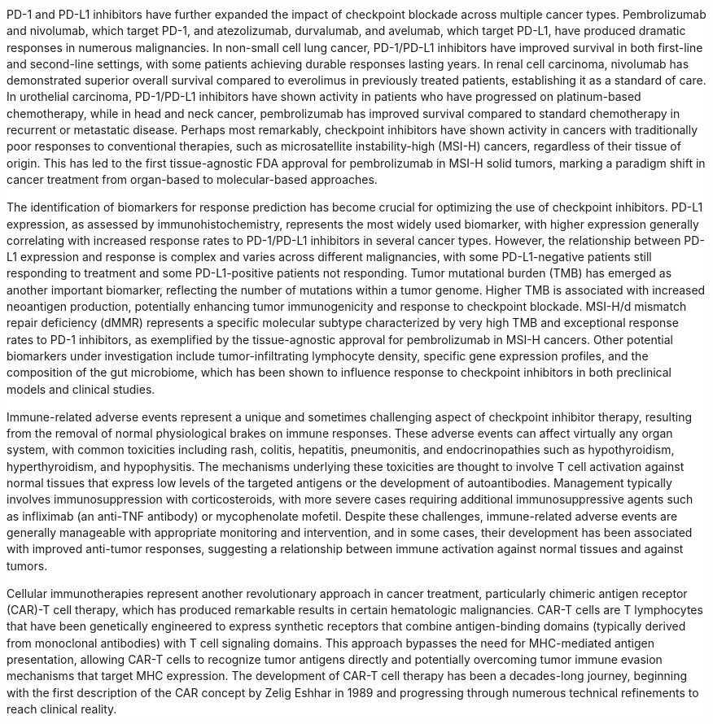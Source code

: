 PD-1 and PD-L1 inhibitors have further expanded the impact of checkpoint blockade across multiple cancer types. Pembrolizumab and nivolumab, which target PD-1, and atezolizumab, durvalumab, and avelumab, which target PD-L1, have produced dramatic responses in numerous malignancies. In non-small cell lung cancer, PD-1/PD-L1 inhibitors have improved survival in both first-line and second-line settings, with some patients achieving durable responses lasting years. In renal cell carcinoma, nivolumab has demonstrated superior overall survival compared to everolimus in previously treated patients, establishing it as a standard of care. In urothelial carcinoma, PD-1/PD-L1 inhibitors have shown activity in patients who have progressed on platinum-based chemotherapy, while in head and neck cancer, pembrolizumab has improved survival compared to standard chemotherapy in recurrent or metastatic disease. Perhaps most remarkably, checkpoint inhibitors have shown activity in cancers with traditionally poor responses to conventional therapies, such as microsatellite instability-high (MSI-H) cancers, regardless of their tissue of origin. This has led to the first tissue-agnostic FDA approval for pembrolizumab in MSI-H solid tumors, marking a paradigm shift in cancer treatment from organ-based to molecular-based approaches.

The identification of biomarkers for response prediction has become crucial for optimizing the use of checkpoint inhibitors. PD-L1 expression, as assessed by immunohistochemistry, represents the most widely used biomarker, with higher expression generally correlating with increased response rates to PD-1/PD-L1 inhibitors in several cancer types. However, the relationship between PD-L1 expression and response is complex and varies across different malignancies, with some PD-L1-negative patients still responding to treatment and some PD-L1-positive patients not responding. Tumor mutational burden (TMB) has emerged as another important biomarker, reflecting the number of mutations within a tumor genome. Higher TMB is associated with increased neoantigen production, potentially enhancing tumor immunogenicity and response to checkpoint blockade. MSI-H/d mismatch repair deficiency (dMMR) represents a specific molecular subtype characterized by very high TMB and exceptional response rates to PD-1 inhibitors, as exemplified by the tissue-agnostic approval for pembrolizumab in MSI-H cancers. Other potential biomarkers under investigation include tumor-infiltrating lymphocyte density, specific gene expression profiles, and the composition of the gut microbiome, which has been shown to influence response to checkpoint inhibitors in both preclinical models and clinical studies.

Immune-related adverse events represent a unique and sometimes challenging aspect of checkpoint inhibitor therapy, resulting from the removal of normal physiological brakes on immune responses. These adverse events can affect virtually any organ system, with common toxicities including rash, colitis, hepatitis, pneumonitis, and endocrinopathies such as hypothyroidism, hyperthyroidism, and hypophysitis. The mechanisms underlying these toxicities are thought to involve T cell activation against normal tissues that express low levels of the targeted antigens or the development of autoantibodies. Management typically involves immunosuppression with corticosteroids, with more severe cases requiring additional immunosuppressive agents such as infliximab (an anti-TNF antibody) or mycophenolate mofetil. Despite these challenges, immune-related adverse events are generally manageable with appropriate monitoring and intervention, and in some cases, their development has been associated with improved anti-tumor responses, suggesting a relationship between immune activation against normal tissues and against tumors.

Cellular immunotherapies represent another revolutionary approach in cancer treatment, particularly chimeric antigen receptor (CAR)-T cell therapy, which has produced remarkable results in certain hematologic malignancies. CAR-T cells are T lymphocytes that have been genetically engineered to express synthetic receptors that combine antigen-binding domains (typically derived from monoclonal antibodies) with T cell signaling domains. This approach bypasses the need for MHC-mediated antigen presentation, allowing CAR-T cells to recognize tumor antigens directly and potentially overcoming tumor immune evasion mechanisms that target MHC expression. The development of CAR-T cell therapy has been a decades-long journey, beginning with the first description of the CAR concept by Zelig Eshhar in 1989 and progressing through numerous technical refinements to reach clinical reality.
